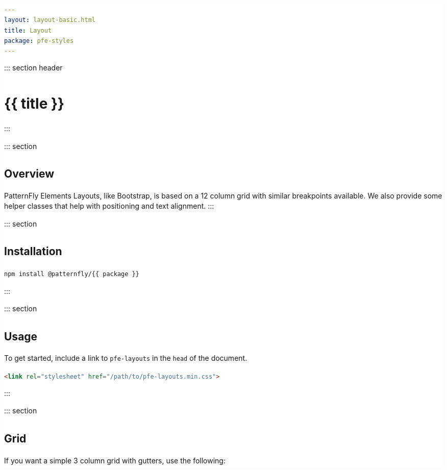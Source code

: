 ```yaml
---
layout: layout-basic.html
title: Layout
package: pfe-styles
---
```


<style>
  .example > div {
    background-color: #f5f5f5;
    padding: 8px;
  }

  .pfe-l-bullseye.example {
    border: 1px solid #eee;
    height: 200px;
  }
</style>

::: section header
# {{ title }}
:::

::: section
## Overview
PatternFly Elements Layouts, like Bootstrap, is based on a 12 column grid with similar breakpoints available. We also provide some helper classes that help with positioning and text alignment.
:::

::: section
## Installation
```shell
npm install @patternfly/{{ package }}
```
:::

::: section
## Usage
To get started, include a link to `pfe-layouts` in the `head` of the document.

```html
<link rel="stylesheet" href="/path/to/pfe-layouts.min.css">
```
:::

::: section
## Grid

If you want a simple 3 column grid with gutters, use the following:
